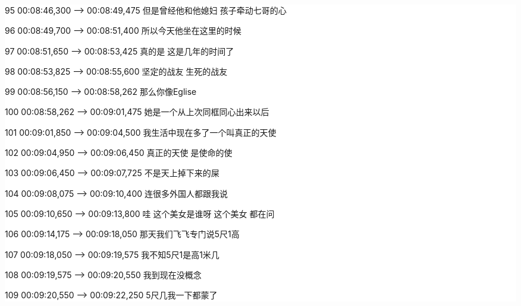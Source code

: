 95
00:08:46,300 –&gt; 00:08:49,475
但是曾经他和他媳妇 孩子牵动七哥的心
 
96
00:08:49,700 –&gt; 00:08:51,400
所以今天他坐在这里的时候
 
97
00:08:51,650 –&gt; 00:08:53,425
真的是 这是几年的时间了
 
98
00:08:53,825 –&gt; 00:08:55,600
坚定的战友 生死的战友
 
99
00:08:56,150 –&gt; 00:08:58,262
那么你像Eglise
 
100
00:08:58,262 –&gt; 00:09:01,475
她是一个从上次同框同心出来以后
 
101
00:09:01,850 –&gt; 00:09:04,500
我生活中现在多了一个叫真正的天使
 
102
00:09:04,950 –&gt; 00:09:06,450
真正的天使 是使命的使
 
103
00:09:06,450 –&gt; 00:09:07,725
不是天上掉下来的屎
 
104
00:09:08,075 –&gt; 00:09:10,400
连很多外国人都跟我说
 
105
00:09:10,650 –&gt; 00:09:13,800
哇 这个美女是谁呀 这个美女 都在问
 
106
00:09:14,175 –&gt; 00:09:18,050
那天我们飞飞专门说5尺1高
 
107
00:09:18,050 –&gt; 00:09:19,575
我不知5尺1是高1米几
 
108
00:09:19,575 –&gt; 00:09:20,550
我到现在没概念
 
109
00:09:20,550 –&gt; 00:09:22,250
5尺几我一下都蒙了
 